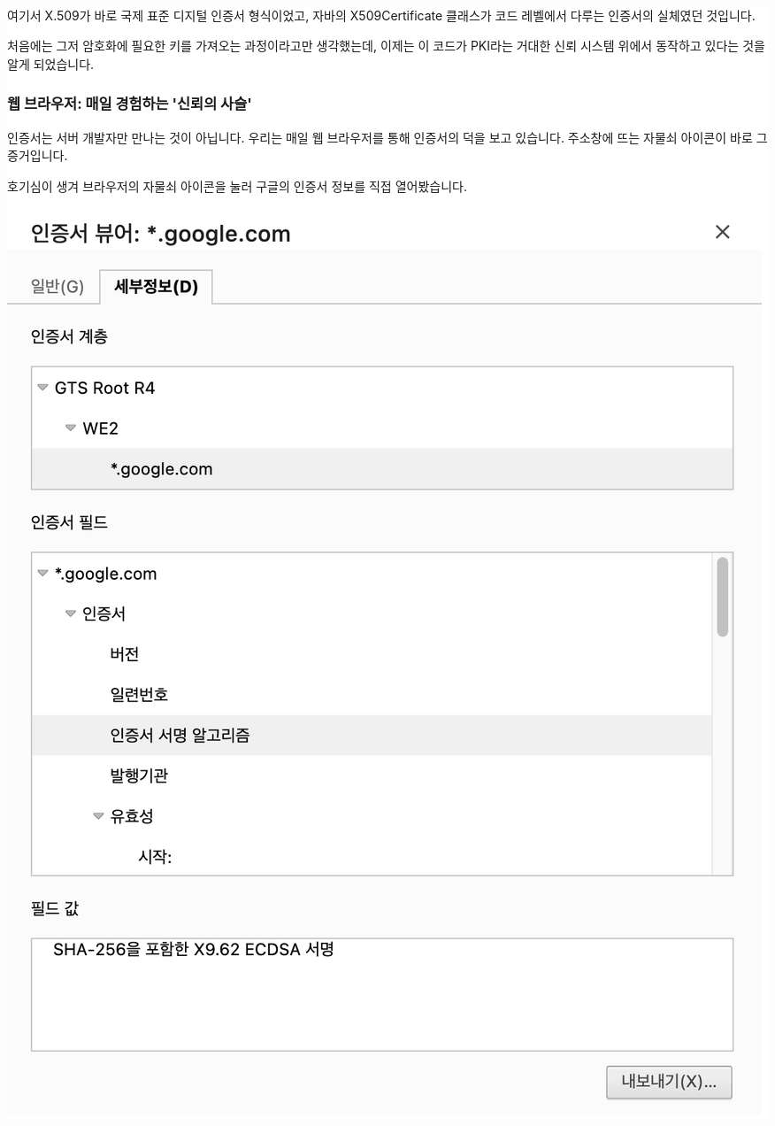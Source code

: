 여기서 X.509가 바로 국제 표준 디지털 인증서 형식이었고, 자바의 X509Certificate 클래스가 코드 레벨에서 다루는 인증서의 실체였던 것입니다.

처음에는 그저 암호화에 필요한 키를 가져오는 과정이라고만 생각했는데, 이제는 이 코드가 PKI라는 거대한 신뢰 시스템 위에서 동작하고 있다는 것을 알게 되었습니다.

### 웹 브라우저: 매일 경험하는 '신뢰의 사슬'

인증서는 서버 개발자만 만나는 것이 아닙니다. 우리는 매일 웹 브라우저를 통해 인증서의 덕을 보고 있습니다. 주소창에 뜨는 자물쇠 아이콘이 바로 그 증거입니다.

호기심이 생겨 브라우저의 자물쇠 아이콘을 눌러 구글의 인증서 정보를 직접 열어봤습니다.

![alt text](/images/pki/image.png)
